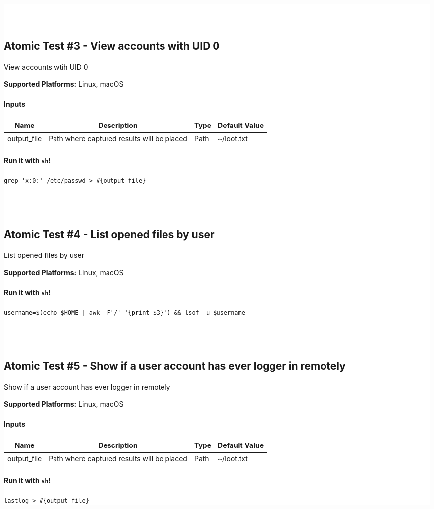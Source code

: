 

<br/>
<br/>

## Atomic Test #3 - View accounts with UID 0
View accounts wtih UID 0

**Supported Platforms:** Linux, macOS


#### Inputs
| Name | Description | Type | Default Value | 
|------|-------------|------|---------------|
| output_file | Path where captured results will be placed | Path | ~/loot.txt|

#### Run it with `sh`! 
```
grep 'x:0:' /etc/passwd > #{output_file}
```



<br/>
<br/>

## Atomic Test #4 - List opened files by user
List opened files by user

**Supported Platforms:** Linux, macOS


#### Run it with `sh`! 
```
username=$(echo $HOME | awk -F'/' '{print $3}') && lsof -u $username
```



<br/>
<br/>

## Atomic Test #5 - Show if a user account has ever logger in remotely
Show if a user account has ever logger in remotely

**Supported Platforms:** Linux, macOS


#### Inputs
| Name | Description | Type | Default Value | 
|------|-------------|------|---------------|
| output_file | Path where captured results will be placed | Path | ~/loot.txt|

#### Run it with `sh`! 
```
lastlog > #{output_file}
```
